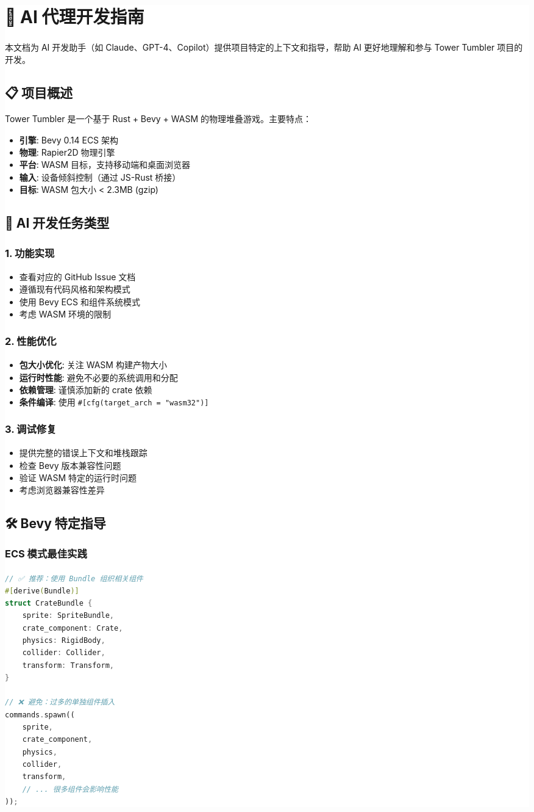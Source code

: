 # 🤖 AI 代理开发指南

本文档为 AI 开发助手（如 Claude、GPT-4、Copilot）提供项目特定的上下文和指导，帮助 AI 更好地理解和参与 Tower Tumbler 项目的开发。

## 📋 项目概述

Tower Tumbler 是一个基于 Rust + Bevy + WASM 的物理堆叠游戏。主要特点：

- **引擎**: Bevy 0.14 ECS 架构
- **物理**: Rapier2D 物理引擎
- **平台**: WASM 目标，支持移动端和桌面浏览器
- **输入**: 设备倾斜控制（通过 JS-Rust 桥接）
- **目标**: WASM 包大小 < 2.3MB (gzip)

## 🎯 AI 开发任务类型

### 1. 功能实现

- 查看对应的 GitHub Issue 文档
- 遵循现有代码风格和架构模式
- 使用 Bevy ECS 和组件系统模式
- 考虑 WASM 环境的限制

### 2. 性能优化

- **包大小优化**: 关注 WASM 构建产物大小
- **运行时性能**: 避免不必要的系统调用和分配
- **依赖管理**: 谨慎添加新的 crate 依赖
- **条件编译**: 使用 `#[cfg(target_arch = "wasm32")]`

### 3. 调试修复

- 提供完整的错误上下文和堆栈跟踪
- 检查 Bevy 版本兼容性问题
- 验证 WASM 特定的运行时问题
- 考虑浏览器兼容性差异

## 🛠️ Bevy 特定指导

### ECS 模式最佳实践

```rust
// ✅ 推荐：使用 Bundle 组织相关组件
#[derive(Bundle)]
struct CrateBundle {
    sprite: SpriteBundle,
    crate_component: Crate,
    physics: RigidBody,
    collider: Collider,
    transform: Transform,
}

// ❌ 避免：过多的单独组件插入
commands.spawn((
    sprite,
    crate_component,
    physics,
    collider,
    transform,
    // ... 很多组件会影响性能
));
```
